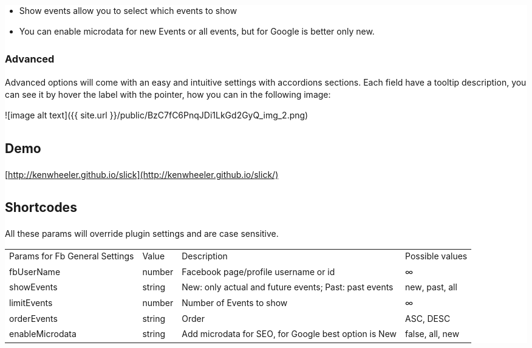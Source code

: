 * Show events allow you to select which events to show

* You can enable microdata for new Events or all events, but for Google is better only new.

### Advanced

Advanced options will come with an easy and intuitive settings with accordions sections. Each field have a tooltip description, you can see it by hover the label with the pointer, how you can in the following image:

![image alt text]({{ site.url }}/public/BzC7fC6PnqJDi1LkGd2GyQ_img_2.png)

## Demo

[http://kenwheeler.github.io/slick](http://kenwheeler.github.io/slick/)

## Shortcodes

All these params will override plugin settings and are case sensitive.

<table>
  <tr>
    <td>Params for Fb General Settings</td>
    <td>Value</td>
    <td>Description</td>
    <td>Possible values</td>
  </tr>
  <tr>
    <td>fbUserName</td>
    <td>number</td>
    <td>Facebook page/profile username or id</td>
    <td>∞</td>
  </tr>
  <tr>
    <td>showEvents</td>
    <td>string</td>
    <td>New: only actual and future events; Past: past events</td>
    <td>new, past, all</td>
  </tr>
  <tr>
    <td>limitEvents</td>
    <td>number</td>
    <td>Number of Events to show</td>
    <td>∞</td>
  </tr>
  <tr>
    <td>orderEvents</td>
    <td>string</td>
    <td>Order</td>
    <td>ASC, DESC</td>
  </tr>
  <tr>
    <td>enableMicrodata</td>
    <td>string</td>
    <td>Add microdata for SEO, for Google best option is New</td>
    <td>false, all, new</td>
  </tr>
</table>
